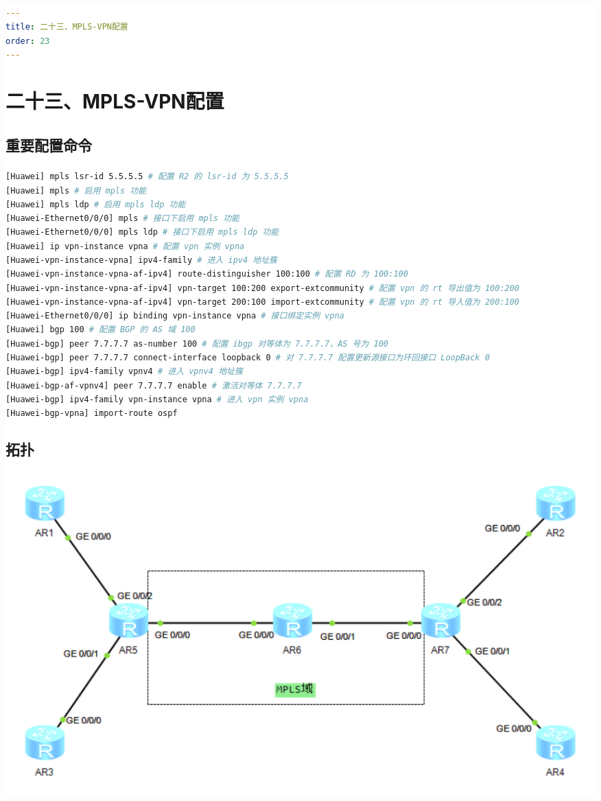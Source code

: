 ```yaml
---
title: 二十三、MPLS-VPN配置
order: 23
---
```


# 二十三、MPLS-VPN配置

## 重要配置命令

```bash
[Huawei] mpls lsr-id 5.5.5.5 # 配置 R2 的 lsr-id 为 5.5.5.5
[Huawei] mpls # 启用 mpls 功能
[Huawei] mpls ldp # 启用 mpls ldp 功能
[Huawei-Ethernet0/0/0] mpls # 接口下启用 mpls 功能
[Huawei-Ethernet0/0/0] mpls ldp # 接口下启用 mpls ldp 功能
[Huawei] ip vpn-instance vpna # 配置 vpn 实例 vpna
[Huawei-vpn-instance-vpna] ipv4-family # 进入 ipv4 地址簇
[Huawei-vpn-instance-vpna-af-ipv4] route-distinguisher 100:100 # 配置 RD 为 100:100
[Huawei-vpn-instance-vpna-af-ipv4] vpn-target 100:200 export-extcommunity # 配置 vpn 的 rt 导出值为 100:200
[Huawei-vpn-instance-vpna-af-ipv4] vpn-target 200:100 import-extcommunity # 配置 vpn 的 rt 导入值为 200:100
[Huawei-Ethernet0/0/0] ip binding vpn-instance vpna # 接口绑定实例 vpna
[Huawei] bgp 100 # 配置 BGP 的 AS 域 100
[Huawei-bgp] peer 7.7.7.7 as-number 100 # 配置 ibgp 对等体为 7.7.7.7，AS 号为 100
[Huawei-bgp] peer 7.7.7.7 connect-interface loopback 0 # 对 7.7.7.7 配置更新源接口为环回接口 LoopBack 0
[Huawei-bgp] ipv4-family vpnv4 # 进入 vpnv4 地址簇
[Huawei-bgp-af-vpnv4] peer 7.7.7.7 enable # 激活对等体 7.7.7.7
[Huawei-bgp] ipv4-family vpn-instance vpna # 进入 vpn 实例 vpna
[Huawei-bgp-vpna] import-route ospf 
```

## 拓扑

![image-20240927205124404](md_img/image-20240927205124404.png)
